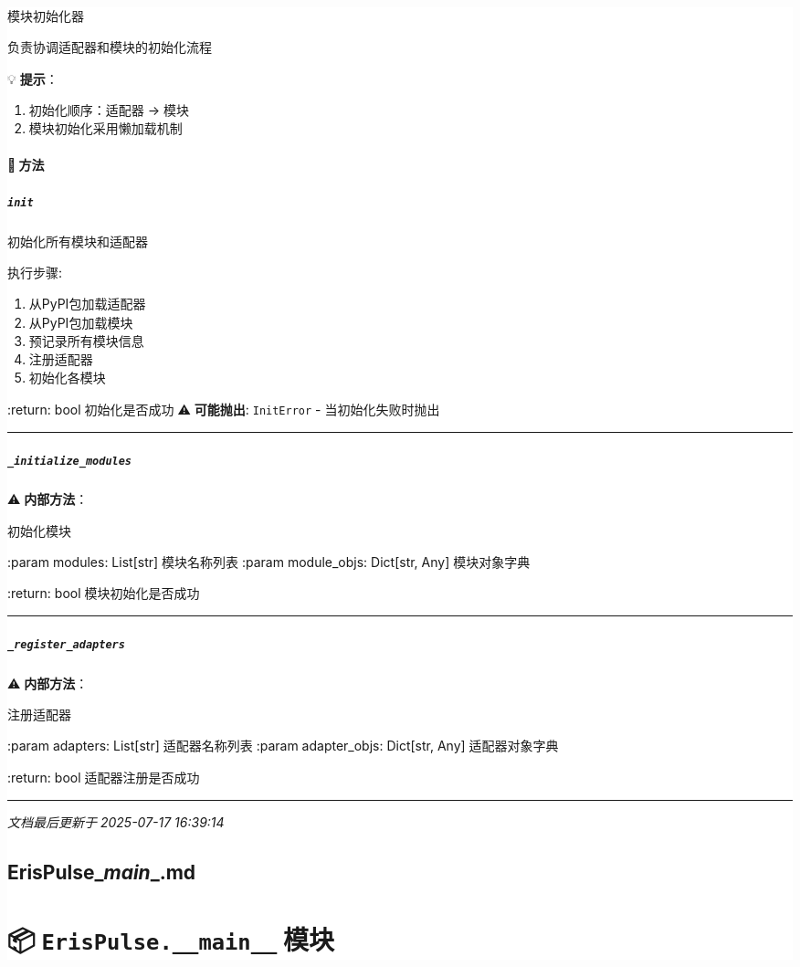 模块初始化器

负责协调适配器和模块的初始化流程

💡 **提示**：

1. 初始化顺序：适配器 → 模块
2. 模块初始化采用懒加载机制


#### 🧰 方法

##### `init`

初始化所有模块和适配器

执行步骤:
1. 从PyPI包加载适配器
2. 从PyPI包加载模块
3. 预记录所有模块信息
4. 注册适配器
5. 初始化各模块

:return: bool 初始化是否成功
⚠️ **可能抛出**: `InitError` - 当初始化失败时抛出

---

##### `_initialize_modules`

⚠️ **内部方法**：

初始化模块

:param modules: List[str] 模块名称列表
:param module_objs: Dict[str, Any] 模块对象字典

:return: bool 模块初始化是否成功

---

##### `_register_adapters`

⚠️ **内部方法**：

注册适配器

:param adapters: List[str] 适配器名称列表
:param adapter_objs: Dict[str, Any] 适配器对象字典

:return: bool 适配器注册是否成功

---


*文档最后更新于 2025-07-17 16:39:14*

## ErisPulse\__main__.md

# 📦 `ErisPulse.__main__` 模块
